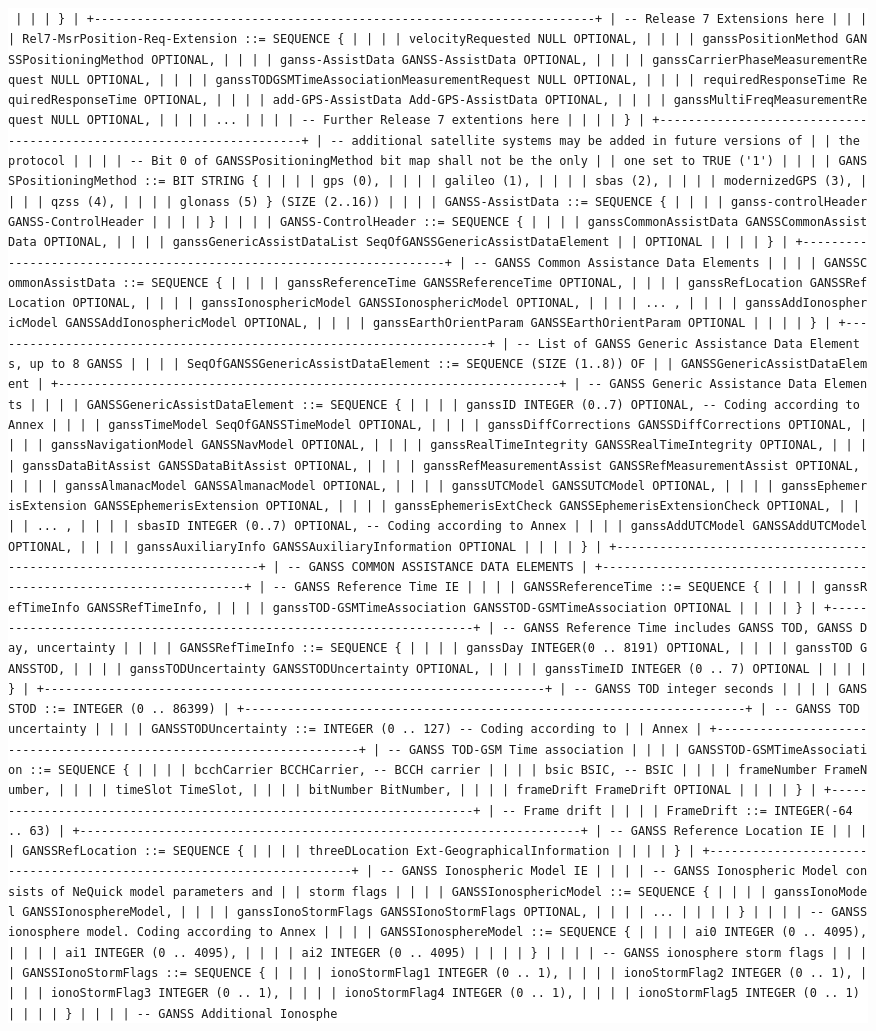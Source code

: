 ```{=html}
 | | | } | +----------------------------------------------------------------------+ | -- Release 7 Extensions here | | | | Rel7-MsrPosition-Req-Extension ::= SEQUENCE { | | | | velocityRequested NULL OPTIONAL, | | | | ganssPositionMethod GANSSPositioningMethod OPTIONAL, | | | | ganss-AssistData GANSS-AssistData OPTIONAL, | | | | ganssCarrierPhaseMeasurementRequest NULL OPTIONAL, | | | | ganssTODGSMTimeAssociationMeasurementRequest NULL OPTIONAL, | | | | requiredResponseTime RequiredResponseTime OPTIONAL, | | | | add-GPS-AssistData Add-GPS-AssistData OPTIONAL, | | | | ganssMultiFreqMeasurementRequest NULL OPTIONAL, | | | | ... | | | | -- Further Release 7 extentions here | | | | } | +----------------------------------------------------------------------+ | -- additional satellite systems may be added in future versions of | | the protocol | | | | -- Bit 0 of GANSSPositioningMethod bit map shall not be the only | | one set to TRUE ('1') | | | | GANSSPositioningMethod ::= BIT STRING { | | | | gps (0), | | | | galileo (1), | | | | sbas (2), | | | | modernizedGPS (3), | | | | qzss (4), | | | | glonass (5) } (SIZE (2..16)) | | | | GANSS-AssistData ::= SEQUENCE { | | | | ganss-controlHeader GANSS-ControlHeader | | | | } | | | | GANSS-ControlHeader ::= SEQUENCE { | | | | ganssCommonAssistData GANSSCommonAssistData OPTIONAL, | | | | ganssGenericAssistDataList SeqOfGANSSGenericAssistDataElement | | OPTIONAL | | | | } | +----------------------------------------------------------------------+ | -- GANSS Common Assistance Data Elements | | | | GANSSCommonAssistData ::= SEQUENCE { | | | | ganssReferenceTime GANSSReferenceTime OPTIONAL, | | | | ganssRefLocation GANSSRefLocation OPTIONAL, | | | | ganssIonosphericModel GANSSIonosphericModel OPTIONAL, | | | | ... , | | | | ganssAddIonosphericModel GANSSAddIonosphericModel OPTIONAL, | | | | ganssEarthOrientParam GANSSEarthOrientParam OPTIONAL | | | | } | +----------------------------------------------------------------------+ | -- List of GANSS Generic Assistance Data Elements, up to 8 GANSS | | | | SeqOfGANSSGenericAssistDataElement ::= SEQUENCE (SIZE (1..8)) OF | | GANSSGenericAssistDataElement | +----------------------------------------------------------------------+ | -- GANSS Generic Assistance Data Elements | | | | GANSSGenericAssistDataElement ::= SEQUENCE { | | | | ganssID INTEGER (0..7) OPTIONAL, -- Coding according to Annex | | | | ganssTimeModel SeqOfGANSSTimeModel OPTIONAL, | | | | ganssDiffCorrections GANSSDiffCorrections OPTIONAL, | | | | ganssNavigationModel GANSSNavModel OPTIONAL, | | | | ganssRealTimeIntegrity GANSSRealTimeIntegrity OPTIONAL, | | | | ganssDataBitAssist GANSSDataBitAssist OPTIONAL, | | | | ganssRefMeasurementAssist GANSSRefMeasurementAssist OPTIONAL, | | | | ganssAlmanacModel GANSSAlmanacModel OPTIONAL, | | | | ganssUTCModel GANSSUTCModel OPTIONAL, | | | | ganssEphemerisExtension GANSSEphemerisExtension OPTIONAL, | | | | ganssEphemerisExtCheck GANSSEphemerisExtensionCheck OPTIONAL, | | | | ... , | | | | sbasID INTEGER (0..7) OPTIONAL, -- Coding according to Annex | | | | ganssAddUTCModel GANSSAddUTCModel OPTIONAL, | | | | ganssAuxiliaryInfo GANSSAuxiliaryInformation OPTIONAL | | | | } | +----------------------------------------------------------------------+ | -- GANSS COMMON ASSISTANCE DATA ELEMENTS | +----------------------------------------------------------------------+ | -- GANSS Reference Time IE | | | | GANSSReferenceTime ::= SEQUENCE { | | | | ganssRefTimeInfo GANSSRefTimeInfo, | | | | ganssTOD-GSMTimeAssociation GANSSTOD-GSMTimeAssociation OPTIONAL | | | | } | +----------------------------------------------------------------------+ | -- GANSS Reference Time includes GANSS TOD, GANSS Day, uncertainty | | | | GANSSRefTimeInfo ::= SEQUENCE { | | | | ganssDay INTEGER(0 .. 8191) OPTIONAL, | | | | ganssTOD GANSSTOD, | | | | ganssTODUncertainty GANSSTODUncertainty OPTIONAL, | | | | ganssTimeID INTEGER (0 .. 7) OPTIONAL | | | | } | +----------------------------------------------------------------------+ | -- GANSS TOD integer seconds | | | | GANSSTOD ::= INTEGER (0 .. 86399) | +----------------------------------------------------------------------+ | -- GANSS TOD uncertainty | | | | GANSSTODUncertainty ::= INTEGER (0 .. 127) -- Coding according to | | Annex | +----------------------------------------------------------------------+ | -- GANSS TOD-GSM Time association | | | | GANSSTOD-GSMTimeAssociation ::= SEQUENCE { | | | | bcchCarrier BCCHCarrier, -- BCCH carrier | | | | bsic BSIC, -- BSIC | | | | frameNumber FrameNumber, | | | | timeSlot TimeSlot, | | | | bitNumber BitNumber, | | | | frameDrift FrameDrift OPTIONAL | | | | } | +----------------------------------------------------------------------+ | -- Frame drift | | | | FrameDrift ::= INTEGER(-64 .. 63) | +----------------------------------------------------------------------+ | -- GANSS Reference Location IE | | | | GANSSRefLocation ::= SEQUENCE { | | | | threeDLocation Ext-GeographicalInformation | | | | } | +----------------------------------------------------------------------+ | -- GANSS Ionospheric Model IE | | | | -- GANSS Ionospheric Model consists of NeQuick model parameters and | | storm flags | | | | GANSSIonosphericModel ::= SEQUENCE { | | | | ganssIonoModel GANSSIonosphereModel, | | | | ganssIonoStormFlags GANSSIonoStormFlags OPTIONAL, | | | | ... | | | | } | | | | -- GANSS ionosphere model. Coding according to Annex | | | | GANSSIonosphereModel ::= SEQUENCE { | | | | ai0 INTEGER (0 .. 4095), | | | | ai1 INTEGER (0 .. 4095), | | | | ai2 INTEGER (0 .. 4095) | | | | } | | | | -- GANSS ionosphere storm flags | | | | GANSSIonoStormFlags ::= SEQUENCE { | | | | ionoStormFlag1 INTEGER (0 .. 1), | | | | ionoStormFlag2 INTEGER (0 .. 1), | | | | ionoStormFlag3 INTEGER (0 .. 1), | | | | ionoStormFlag4 INTEGER (0 .. 1), | | | | ionoStormFlag5 INTEGER (0 .. 1) | | | | } | | | | -- GANSS Additional Ionosphe
```